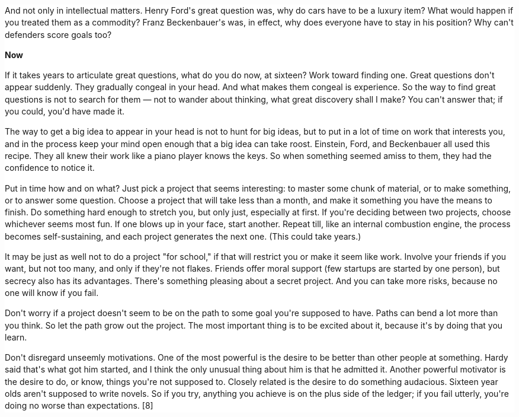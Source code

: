 And not only in intellectual matters. Henry Ford's great question 
was, why do cars have to be a luxury item? What would happen if
you treated them as a commodity? Franz Beckenbauer's was, in effect,
why does everyone have to stay in his position? Why can't defenders
score goals too?  
  
**Now**  
  
If it takes years to articulate great questions, what do you do now,
at sixteen? Work toward finding one. Great questions don't appear
suddenly. They gradually congeal in your head. And what makes
them congeal is experience. So the way to find great questions is
not to search for them — not to wander about thinking, what great 
discovery shall I make? You can't answer that; if you could, you'd 
have made it.  
  
The way to get a big idea to appear in your head is not to hunt for
big ideas, but to put in a lot of time on work that interests you,
and in the process keep your mind open enough that a big idea can
take roost. Einstein, Ford, and Beckenbauer all used this recipe.
They all knew their work like a piano player knows the keys. So 
when something seemed amiss to them, they had the confidence to
notice it.  
  
Put in time how and on what? Just pick a project that seems
interesting: to master some chunk of material, or to make something,
or to answer some question. Choose a project that will take less
than a month, and make it something you have the means to finish.
Do something hard enough to stretch you, but only just, especially 
at first. If you're deciding between two projects, choose whichever 
seems most fun. If one blows up in your face, start another. Repeat
till, like an internal combustion engine, the process becomes 
self-sustaining, and each project generates the next one. (This
could take years.)  
  
It may be just as well not to do a project "for school," if that
will restrict you or make it seem like work. Involve your friends
if you want, but not too many, and only if they're not flakes. 
Friends offer moral support (few startups are started by one person),
but secrecy also has its advantages. There's something pleasing
about a secret project. And you can take more risks, because no 
one will know if you fail.  
  
Don't worry if a project doesn't seem to be on the path to some
goal you're supposed to have. Paths can bend a lot more than you
think. So let the path grow out the project. The most important
thing is to be excited about it, because it's by doing that you 
learn.  
  
Don't disregard unseemly motivations. One of the most powerful is
the desire to be better than other people at something. Hardy said
that's what got him started, and I think the only unusual thing 
about him is that he admitted it. Another powerful motivator is
the desire to do, or know, things you're not supposed to. Closely
related is the desire to do something audacious. Sixteen year olds
aren't supposed to write novels. So if you try, anything you achieve
is on the plus side of the ledger; if you fail utterly, you're doing
no worse than expectations. [8]  
  